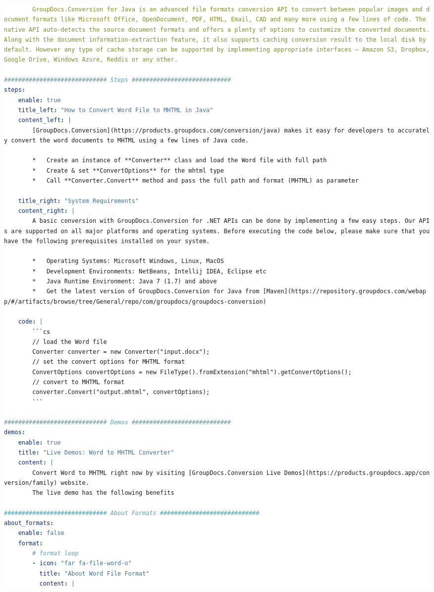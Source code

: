 ```yaml
        GroupDocs.Conversion for Java is an advanced file formats conversion API to convert between popular images and document formats like Microsoft Office, OpenDocument, PDF, HTML, Email, CAD and many more using a few lines of code. The native API auto-detects the source document formats and offers a plenty of options to customize the converted documents. Along with the document information-extraction feature, it also supports caching conversion result to the local disk by default. However any type of cache storage can be supported by implementing appropriate interfaces – Amazon S3, Dropbox, Google Drive, Windows Azure, Reddis or any other.

############################# Steps ############################
steps:
    enable: true
    title_left: "How to Convert Word File to MHTML in Java"
    content_left: |
        [GroupDocs.Conversion](https://products.groupdocs.com/conversion/java) makes it easy for developers to accurately convert the word documents to MHTML using a few lines of Java code.

        *   Create an instance of **Converter** class and load the Word file with full path
        *   Create & set **ConvertOptions** for the mhtml type
        *   Call **Converter.Convert** method and pass the full path and format (MHTML) as parameter
        
    title_right: "System Requirements"
    content_right: |
        A basic conversion with GroupDocs.Conversion for .NET APIs can be done by implementing a few easy steps. Our APIs are supported on all major platforms and operating systems. Before executing the code below, please make sure that you have the following prerequisites installed on your system.

        *   Operating Systems: Microsoft Windows, Linux, MacOS
        *   Development Environments: NetBeans, Intellij IDEA, Eclipse etc
        *   Java Runtime Environment: Java 7 (1.7) and above
        *   Get the latest version of GroupDocs.Conversion for Java from [Maven](https://repository.groupdocs.com/webapp/#/artifacts/browse/tree/General/repo/com/groupdocs/groupdocs-conversion)
        
    code: |
        ```cs
        // load the Word file
        Converter converter = new Converter("input.docx");
        // set the convert options for MHTML format
        ConvertOptions convertOptions = new FileType().fromExtension("mhtml").getConvertOptions();
        // convert to MHTML format
        converter.Convert("output.mhtml", convertOptions);
        ```
        
############################# Demos ############################
demos:
    enable: true
    title: "Live Demos: Word to MHTML Converter"
    content: |
        Convert Word to MHTML right now by visiting [GroupDocs.Conversion Live Demos](https://products.groupdocs.app/conversion/family) website.  
        The live demo has the following benefits
        
############################# About Formats ############################
about_formats:
    enable: false
    format:
        # format loop
        - icon: "far fa-file-word-o"
          title: "About Word File Format"
          content: |
```